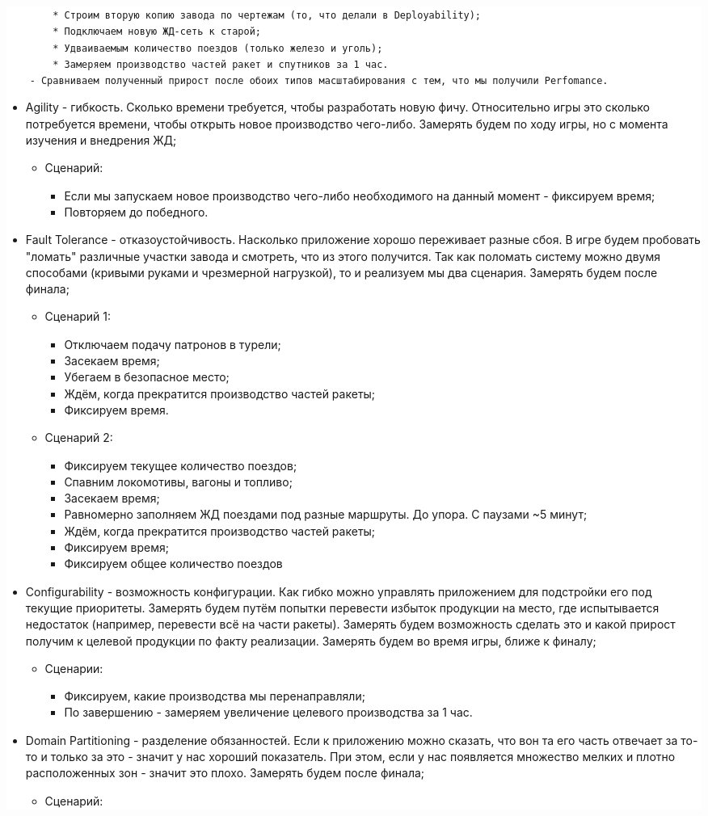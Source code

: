 		
			* Строим вторую копию завода по чертежам (то, что делали в Deployability);
			* Подключаем новую ЖД-сеть к старой;
			* Удваиваемым количество поездов (только железо и уголь);
			* Замеряем производство частей ракет и спутников за 1 час.
		- Сравниваем полученный прирост после обоих типов масштабирования с тем, что мы получили Perfomance.
* Agility - гибкость. Сколько времени требуется, чтобы разработать новую фичу. Относительно игры это сколько потребуется времени, чтобы открыть новое производство чего-либо. Замерять будем по ходу игры, но c момента изучения и внедрения ЖД;


	+ Сценарий:
	
	
		- Если мы запускаем новое производство чего-либо необходимого на данный момент - фиксируем время;
		- Повторяем до победного.
* Fault Tolerance - отказоустойчивость. Насколько приложение хорошо переживает разные сбоя. В игре будем пробовать "ломать" различные участки завода и смотреть, что из этого получится. Так как поломать систему можно двумя способами (кривыми руками и чрезмерной нагрузкой), то и реализуем мы два сценария. Замерять будем после финала;


	+ Сценарий 1:
	
	
		- Отключаем подачу патронов в турели;
		- Засекаем время;
		- Убегаем в безопасное место;
		- Ждём, когда прекратится производство частей ракеты;
		- Фиксируем время.
	+ Сценарий 2:
	
	
		- Фиксируем текущее количество поездов;
		- Спавним локомотивы, вагоны и топливо;
		- Засекаем время;
		- Равномерно заполняем ЖД поездами под разные маршруты. До упора. С паузами ~5 минут;
		- Ждём, когда прекратится производство частей ракеты;
		- Фиксируем время;
		- Фиксируем общее количество поездов
* Configurability - возможность конфигурации. Как гибко можно управлять приложением для подстройки его под текущие приоритеты. Замерять будем путём попытки перевести избыток продукции на место, где испытывается недостаток (например, перевести всё на части ракеты). Замерять будем возможность сделать это и какой прирост получим к целевой продукции по факту реализации. Замерять будем во время игры, ближе к финалу;


	+ Сценарии:
	
	
		- Фиксируем, какие производства мы перенаправляли;
		- По завершению - замеряем увеличение целевого производства за 1 час.
* Domain Partitioning - разделение обязанностей. Если к приложению можно сказать, что вон та его часть отвечает за то-то и только за это - значит у нас хороший показатель. При этом, если у нас появляется множество мелких и плотно расположенных зон - значит это плохо. Замерять будем после финала;


	+ Сценарий:
	